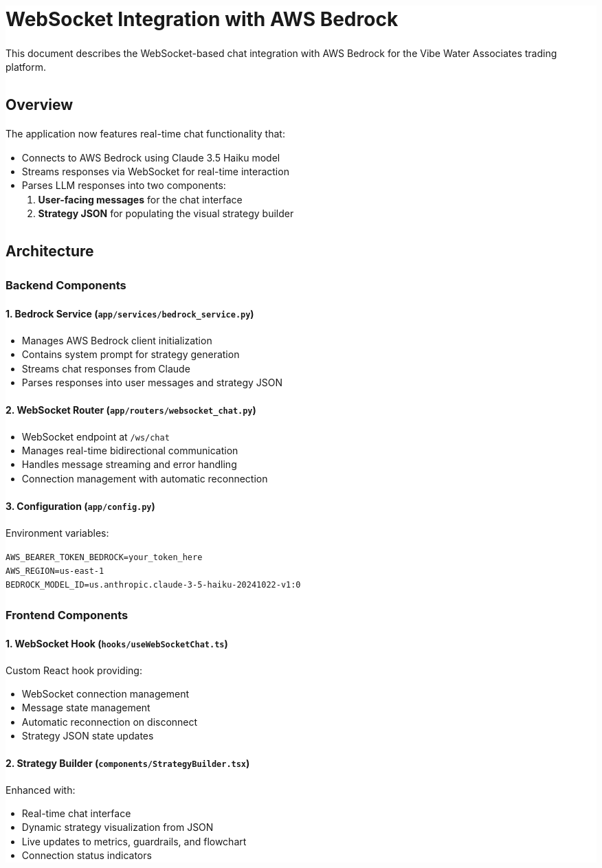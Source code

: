 # WebSocket Integration with AWS Bedrock

This document describes the WebSocket-based chat integration with AWS Bedrock for the Vibe Water Associates trading platform.

## Overview

The application now features real-time chat functionality that:
- Connects to AWS Bedrock using Claude 3.5 Haiku model
- Streams responses via WebSocket for real-time interaction
- Parses LLM responses into two components:
  1. **User-facing messages** for the chat interface
  2. **Strategy JSON** for populating the visual strategy builder

## Architecture

### Backend Components

#### 1. Bedrock Service (`app/services/bedrock_service.py`)
- Manages AWS Bedrock client initialization
- Contains system prompt for strategy generation
- Streams chat responses from Claude
- Parses responses into user messages and strategy JSON

#### 2. WebSocket Router (`app/routers/websocket_chat.py`)
- WebSocket endpoint at `/ws/chat`
- Manages real-time bidirectional communication
- Handles message streaming and error handling
- Connection management with automatic reconnection

#### 3. Configuration (`app/config.py`)
Environment variables:
```env
AWS_BEARER_TOKEN_BEDROCK=your_token_here
AWS_REGION=us-east-1
BEDROCK_MODEL_ID=us.anthropic.claude-3-5-haiku-20241022-v1:0
```

### Frontend Components

#### 1. WebSocket Hook (`hooks/useWebSocketChat.ts`)
Custom React hook providing:
- WebSocket connection management
- Message state management
- Automatic reconnection on disconnect
- Strategy JSON state updates

#### 2. Strategy Builder (`components/StrategyBuilder.tsx`)
Enhanced with:
- Real-time chat interface
- Dynamic strategy visualization from JSON
- Live updates to metrics, guardrails, and flowchart
- Connection status indicators
